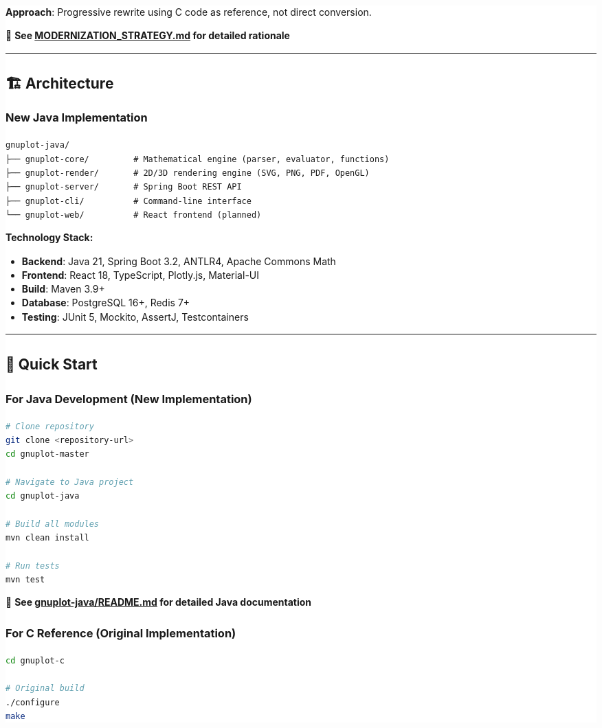 **Approach**: Progressive rewrite using C code as reference, not direct conversion.

📖 **See [MODERNIZATION_STRATEGY.md](MODERNIZATION_STRATEGY.md) for detailed rationale**

---

## 🏗️ Architecture

### New Java Implementation

```
gnuplot-java/
├── gnuplot-core/         # Mathematical engine (parser, evaluator, functions)
├── gnuplot-render/       # 2D/3D rendering engine (SVG, PNG, PDF, OpenGL)
├── gnuplot-server/       # Spring Boot REST API
├── gnuplot-cli/          # Command-line interface
└── gnuplot-web/          # React frontend (planned)
```

**Technology Stack:**
- **Backend**: Java 21, Spring Boot 3.2, ANTLR4, Apache Commons Math
- **Frontend**: React 18, TypeScript, Plotly.js, Material-UI
- **Build**: Maven 3.9+
- **Database**: PostgreSQL 16+, Redis 7+
- **Testing**: JUnit 5, Mockito, AssertJ, Testcontainers

---

## 🚀 Quick Start

### For Java Development (New Implementation)

```bash
# Clone repository
git clone <repository-url>
cd gnuplot-master

# Navigate to Java project
cd gnuplot-java

# Build all modules
mvn clean install

# Run tests
mvn test
```

📖 **See [gnuplot-java/README.md](gnuplot-java/README.md) for detailed Java documentation**

### For C Reference (Original Implementation)

```bash
cd gnuplot-c

# Original build
./configure
make
```
